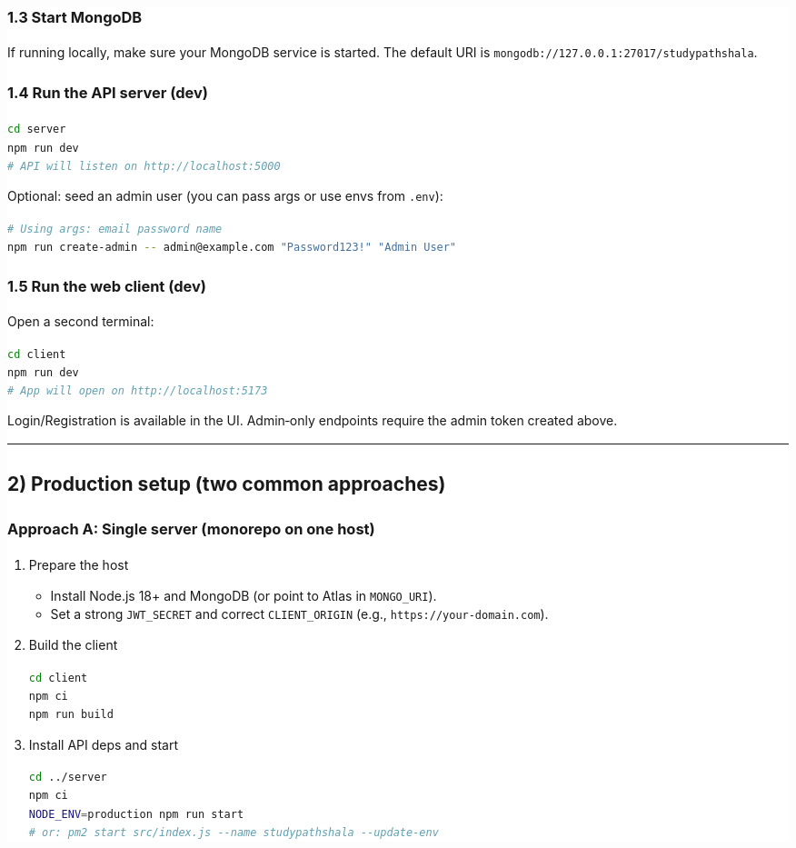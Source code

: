 ### 1.3 Start MongoDB

If running locally, make sure your MongoDB service is started. The default URI is `mongodb://127.0.0.1:27017/studypathshala`.

### 1.4 Run the API server (dev)

```bash
cd server
npm run dev
# API will listen on http://localhost:5000
```

Optional: seed an admin user (you can pass args or use envs from `.env`):

```bash
# Using args: email password name
npm run create-admin -- admin@example.com "Password123!" "Admin User"
```

### 1.5 Run the web client (dev)

Open a second terminal:

```bash
cd client
npm run dev
# App will open on http://localhost:5173
```

Login/Registration is available in the UI. Admin‑only endpoints require the admin token created above.

---

## 2) Production setup (two common approaches)

### Approach A: Single server (monorepo on one host)

1. Prepare the host
   - Install Node.js 18+ and MongoDB (or point to Atlas in `MONGO_URI`).
   - Set a strong `JWT_SECRET` and correct `CLIENT_ORIGIN` (e.g., `https://your-domain.com`).

2. Build the client
   ```bash
   cd client
   npm ci
   npm run build
   ```

3. Install API deps and start
   ```bash
   cd ../server
   npm ci
   NODE_ENV=production npm run start
   # or: pm2 start src/index.js --name studypathshala --update-env
   ```

